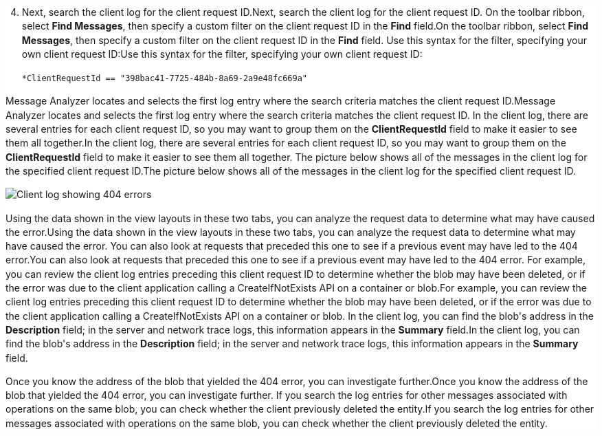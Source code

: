 4. <span data-ttu-id="faee3-370">Next, search the client log for the client request ID.</span><span class="sxs-lookup"><span data-stu-id="faee3-370">Next, search the client log for the client request ID.</span></span> <span data-ttu-id="faee3-371">On the toolbar ribbon, select **Find Messages**, then specify a custom filter on the client request ID in the **Find** field.</span><span class="sxs-lookup"><span data-stu-id="faee3-371">On the toolbar ribbon, select **Find Messages**, then specify a custom filter on the client request ID in the **Find** field.</span></span> <span data-ttu-id="faee3-372">Use this syntax for the filter, specifying your own client request ID:</span><span class="sxs-lookup"><span data-stu-id="faee3-372">Use this syntax for the filter, specifying your own client request ID:</span></span>

    ```  
    *ClientRequestId == "398bac41-7725-484b-8a69-2a9e48fc669a"
    ```

<span data-ttu-id="faee3-373">Message Analyzer locates and selects the first log entry where the search criteria matches the client request ID.</span><span class="sxs-lookup"><span data-stu-id="faee3-373">Message Analyzer locates and selects the first log entry where the search criteria matches the client request ID.</span></span> <span data-ttu-id="faee3-374">In the client log, there are several entries for each client request ID, so you may want to group them on the **ClientRequestId** field to make it easier to see them all together.</span><span class="sxs-lookup"><span data-stu-id="faee3-374">In the client log, there are several entries for each client request ID, so you may want to group them on the **ClientRequestId** field to make it easier to see them all together.</span></span> <span data-ttu-id="faee3-375">The picture below shows all of the messages in the client log for the specified client request ID.</span><span class="sxs-lookup"><span data-stu-id="faee3-375">The picture below shows all of the messages in the client log for the specified client request ID.</span></span>

![Client log showing 404 errors](https://docstestmedia1.blob.core.windows.net/azure-media/articles/storage/media/storage-e2e-troubleshooting-classic-portal/client-log-analysis-grid1.png)

<span data-ttu-id="faee3-377">Using the data shown in the view layouts in these two tabs, you can analyze the request data to determine what may have caused the error.</span><span class="sxs-lookup"><span data-stu-id="faee3-377">Using the data shown in the view layouts in these two tabs, you can analyze the request data to determine what may have caused the error.</span></span> <span data-ttu-id="faee3-378">You can also look at requests that preceded this one to see if a previous event may have led to the 404 error.</span><span class="sxs-lookup"><span data-stu-id="faee3-378">You can also look at requests that preceded this one to see if a previous event may have led to the 404 error.</span></span> <span data-ttu-id="faee3-379">For example, you can review the client log entries preceding this client request ID to determine whether the blob may have been deleted, or if the error was due to the client application calling a CreateIfNotExists API on a container or blob.</span><span class="sxs-lookup"><span data-stu-id="faee3-379">For example, you can review the client log entries preceding this client request ID to determine whether the blob may have been deleted, or if the error was due to the client application calling a CreateIfNotExists API on a container or blob.</span></span> <span data-ttu-id="faee3-380">In the client log, you can find the blob's address in the **Description** field; in the server and network trace logs, this information appears in the **Summary** field.</span><span class="sxs-lookup"><span data-stu-id="faee3-380">In the client log, you can find the blob's address in the **Description** field; in the server and network trace logs, this information appears in the **Summary** field.</span></span>

<span data-ttu-id="faee3-381">Once you know the address of the blob that yielded the 404 error, you can investigate further.</span><span class="sxs-lookup"><span data-stu-id="faee3-381">Once you know the address of the blob that yielded the 404 error, you can investigate further.</span></span> <span data-ttu-id="faee3-382">If you search the log entries for other messages associated with operations on the same blob, you can check whether the client previously deleted the entity.</span><span class="sxs-lookup"><span data-stu-id="faee3-382">If you search the log entries for other messages associated with operations on the same blob, you can check whether the client previously deleted the entity.</span></span>
